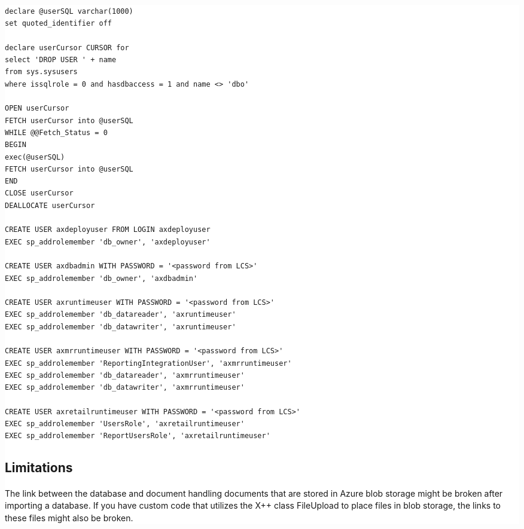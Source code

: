     declare @userSQL varchar(1000)
    set quoted_identifier off

    declare userCursor CURSOR for
    select 'DROP USER ' + name
    from sys.sysusers
    where issqlrole = 0 and hasdbaccess = 1 and name <> 'dbo'

    OPEN userCursor
    FETCH userCursor into @userSQL
    WHILE @@Fetch_Status = 0
    BEGIN
    exec(@userSQL)
    FETCH userCursor into @userSQL
    END
    CLOSE userCursor
    DEALLOCATE userCursor

    CREATE USER axdeployuser FROM LOGIN axdeployuser
    EXEC sp_addrolemember 'db_owner', 'axdeployuser'

    CREATE USER axdbadmin WITH PASSWORD = '<password from LCS>'
    EXEC sp_addrolemember 'db_owner', 'axdbadmin'

    CREATE USER axruntimeuser WITH PASSWORD = '<password from LCS>'
    EXEC sp_addrolemember 'db_datareader', 'axruntimeuser'
    EXEC sp_addrolemember 'db_datawriter', 'axruntimeuser'

    CREATE USER axmrruntimeuser WITH PASSWORD = '<password from LCS>'
    EXEC sp_addrolemember 'ReportingIntegrationUser', 'axmrruntimeuser'
    EXEC sp_addrolemember 'db_datareader', 'axmrruntimeuser'
    EXEC sp_addrolemember 'db_datawriter', 'axmrruntimeuser'

    CREATE USER axretailruntimeuser WITH PASSWORD = '<password from LCS>'
    EXEC sp_addrolemember 'UsersRole', 'axretailruntimeuser'
    EXEC sp_addrolemember 'ReportUsersRole', 'axretailruntimeuser'

## Limitations
The link between the database and document handling documents that are stored in Azure blob storage might be broken after importing a database. If you have custom code that utilizes the X++ class FileUpload to place files in blob storage, the links to these files might also be broken.

